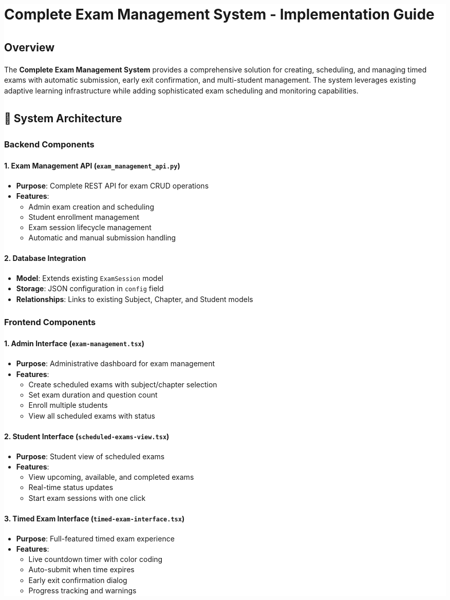 # Complete Exam Management System - Implementation Guide

## Overview

The **Complete Exam Management System** provides a comprehensive solution for creating, scheduling, and managing timed exams with automatic submission, early exit confirmation, and multi-student management. The system leverages existing adaptive learning infrastructure while adding sophisticated exam scheduling and monitoring capabilities.

## 🎯 System Architecture

### Backend Components

#### 1. Exam Management API (`exam_management_api.py`)
- **Purpose**: Complete REST API for exam CRUD operations
- **Features**:
  - Admin exam creation and scheduling
  - Student enrollment management
  - Exam session lifecycle management
  - Automatic and manual submission handling

#### 2. Database Integration
- **Model**: Extends existing `ExamSession` model
- **Storage**: JSON configuration in `config` field
- **Relationships**: Links to existing Subject, Chapter, and Student models

### Frontend Components

#### 1. Admin Interface (`exam-management.tsx`)
- **Purpose**: Administrative dashboard for exam management
- **Features**:
  - Create scheduled exams with subject/chapter selection
  - Set exam duration and question count
  - Enroll multiple students
  - View all scheduled exams with status

#### 2. Student Interface (`scheduled-exams-view.tsx`)
- **Purpose**: Student view of scheduled exams
- **Features**:
  - View upcoming, available, and completed exams
  - Real-time status updates
  - Start exam sessions with one click

#### 3. Timed Exam Interface (`timed-exam-interface.tsx`)
- **Purpose**: Full-featured timed exam experience
- **Features**:
  - Live countdown timer with color coding
  - Auto-submit when time expires
  - Early exit confirmation dialog
  - Progress tracking and warnings
